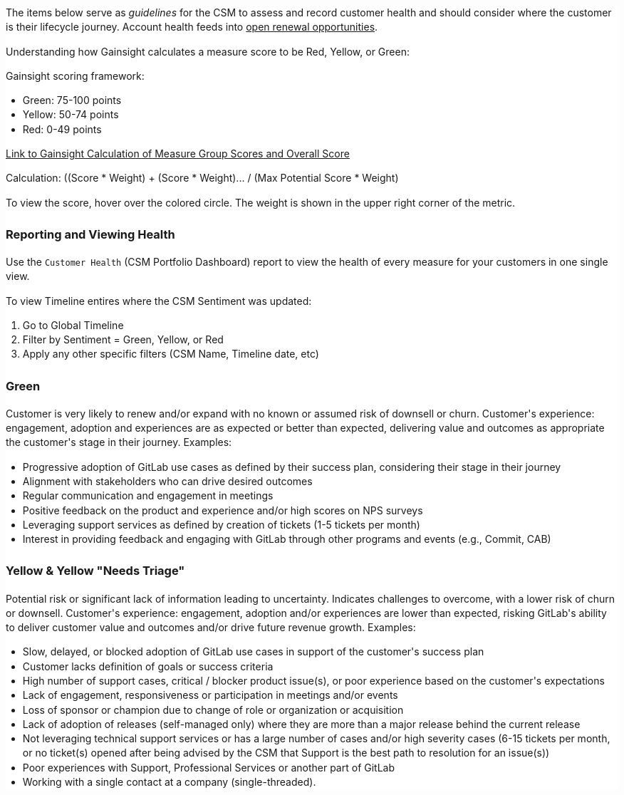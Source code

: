 The items below serve as *guidelines* for the CSM to assess and record customer health and should consider where the customer is their lifecycle journey. Account health feeds into [open renewal opportunities](/handbook/customer-success/csm/renewals/#tracking-renewal-opportunity-health-and-risks).

Understanding how Gainsight calculates a measure score to be Red, Yellow, or Green: 

Gainsight scoring framework:
- Green: 75-100 points
- Yellow: 50-74 points
- Red: 0-49 points

[Link to Gainsight Calculation of Measure Group Scores and Overall Score](https://support.gainsight.com/Gainsight_NXT/05Scorecards/02Admin_Guides/Calculation_of_Group_Scores_and_Overall_Scores)

Calculation: ((Score * Weight) + (Score * Weight)... / (Max Potential Score * Weight)

To view the score, hover over the colored circle.
The weight is shown in the upper right corner of the metric. 

### Reporting and Viewing Health

Use the `Customer Health` (CSM Portfolio Dashboard) report to view the health of every measure for your customers in one single view.

To view Timeline entires where the CSM Sentiment was updated:

1. Go to Global Timeline
1. Filter by Sentiment = Green, Yellow, or Red
1. Apply any other specific filters (CSM Name, Timeline date, etc)


### Green

Customer is very likely to renew and/or expand with no known or assumed risk of downsell or churn. Customer's experience: engagement, adoption and experiences are as expected or better than expected, delivering value and outcomes as appropriate the customer's stage in their journey. Examples:

- Progressive adoption of GitLab use cases as defined by their success plan, considering their stage in their journey
- Alignment with stakeholders who can drive desired outcomes
- Regular communication and engagement in meetings
- Positive feedback on the product and experience and/or high scores on NPS surveys
- Leveraging support services as defined by creation of tickets (1-5 tickets per month)
- Interest in providing feedback and engaging with GitLab through other programs and events (e.g., Commit, CAB)

### Yellow & Yellow "Needs Triage"

Potential risk or significant lack of information leading to uncertainty. Indicates challenges to overcome, with a lower risk of churn or downsell. Customer's experience: engagement, adoption and/or experiences are lower than expected, risking GitLab's ability to deliver customer value and outcomes and/or drive future revenue growth. Examples:

- Slow, delayed, or blocked adoption of GitLab use cases in support of the customer's success plan
- Customer lacks definition of goals or success criteria
- High number of support cases, critical / blocker product issue(s), or poor experience based on the customer's expectations
- Lack of engagement, responsiveness or participation in meetings and/or events
- Loss of sponsor or champion due to change of role or organization or acquisition
- Lack of adoption of releases (self-managed only) where they are more than a major release behind the current release
- Not leveraging technical support services or has a large number of cases and/or high severity cases (6-15 tickets per month, or no ticket(s) opened after being advised by the CSM that Support is the best path to resolution for an issue(s))
- Poor experiences with Support, Professional Services or another part of GitLab
- Working with a single contact at a company (single-threaded).
